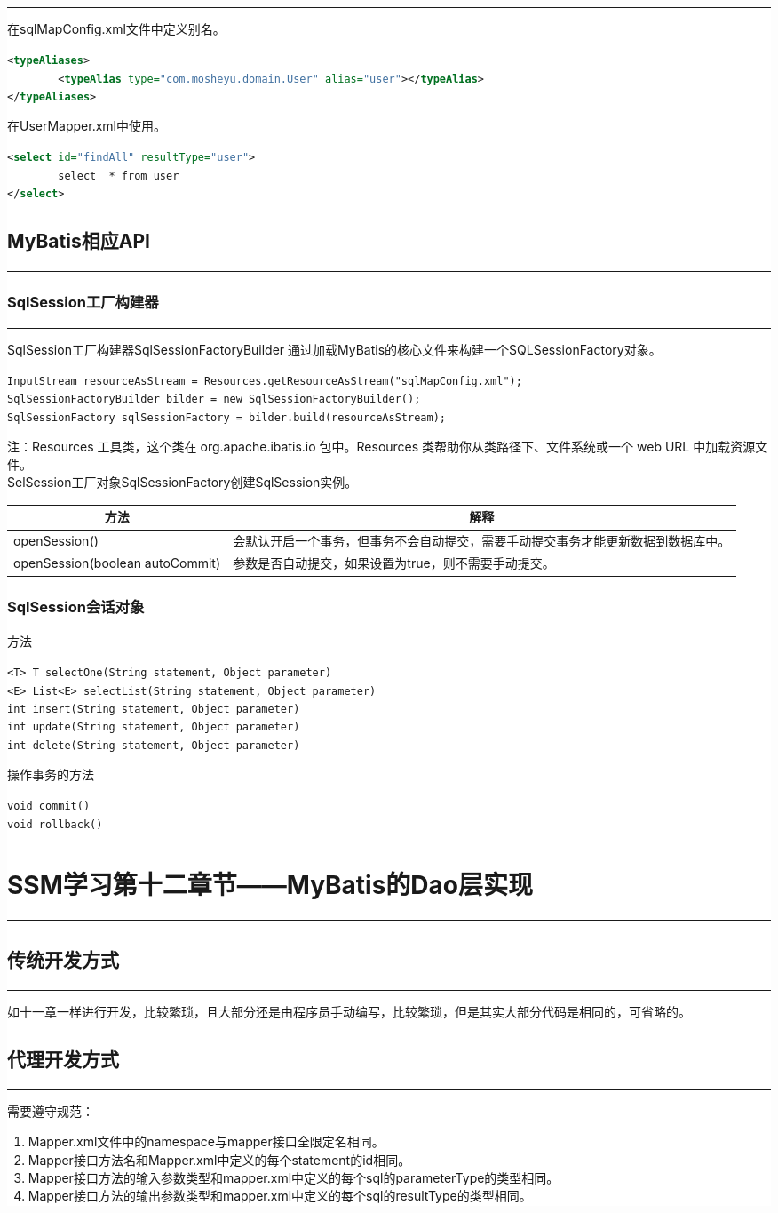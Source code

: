 * * *
在sqlMapConfig.xml文件中定义别名。    
```xml
<typeAliases>
        <typeAlias type="com.mosheyu.domain.User" alias="user"></typeAlias>
</typeAliases>
```
在UserMapper.xml中使用。
```xml
<select id="findAll" resultType="user">
        select  * from user
</select>
```
## MyBatis相应API
* * *
### SqlSession工厂构建器
* * *
SqlSession工厂构建器SqlSessionFactoryBuilder
通过加载MyBatis的核心文件来构建一个SQLSessionFactory对象。   
```
InputStream resourceAsStream = Resources.getResourceAsStream("sqlMapConfig.xml");
SqlSessionFactoryBuilder bilder = new SqlSessionFactoryBuilder();
SqlSessionFactory sqlSessionFactory = bilder.build(resourceAsStream);
```
注：Resources 工具类，这个类在 org.apache.ibatis.io 包中。Resources 类帮助你从类路径下、文件系统或一个 web URL 中加载资源文件。    
SelSession工厂对象SqlSessionFactory创建SqlSession实例。    

|方法|解释|
|---|---|
|openSession()|会默认开启一个事务，但事务不会自动提交，需要手动提交事务才能更新数据到数据库中。|
|openSession(boolean  autoCommit)|参数是否自动提交，如果设置为true，则不需要手动提交。|
### SqlSession会话对象 
方法    
```
<T> T selectOne(String statement, Object parameter) 
<E> List<E> selectList(String statement, Object parameter) 
int insert(String statement, Object parameter) 
int update(String statement, Object parameter) 
int delete(String statement, Object parameter)
```
操作事务的方法
```
void commit()  
void rollback() 
```
# SSM学习第十二章节——MyBatis的Dao层实现
* * *
## 传统开发方式
* * *
如十一章一样进行开发，比较繁琐，且大部分还是由程序员手动编写，比较繁琐，但是其实大部分代码是相同的，可省略的。   
## 代理开发方式
* * *
需要遵守规范：    
1. Mapper.xml文件中的namespace与mapper接口全限定名相同。
2. Mapper接口方法名和Mapper.xml中定义的每个statement的id相同。
3. Mapper接口方法的输入参数类型和mapper.xml中定义的每个sql的parameterType的类型相同。
4. Mapper接口方法的输出参数类型和mapper.xml中定义的每个sql的resultType的类型相同。

